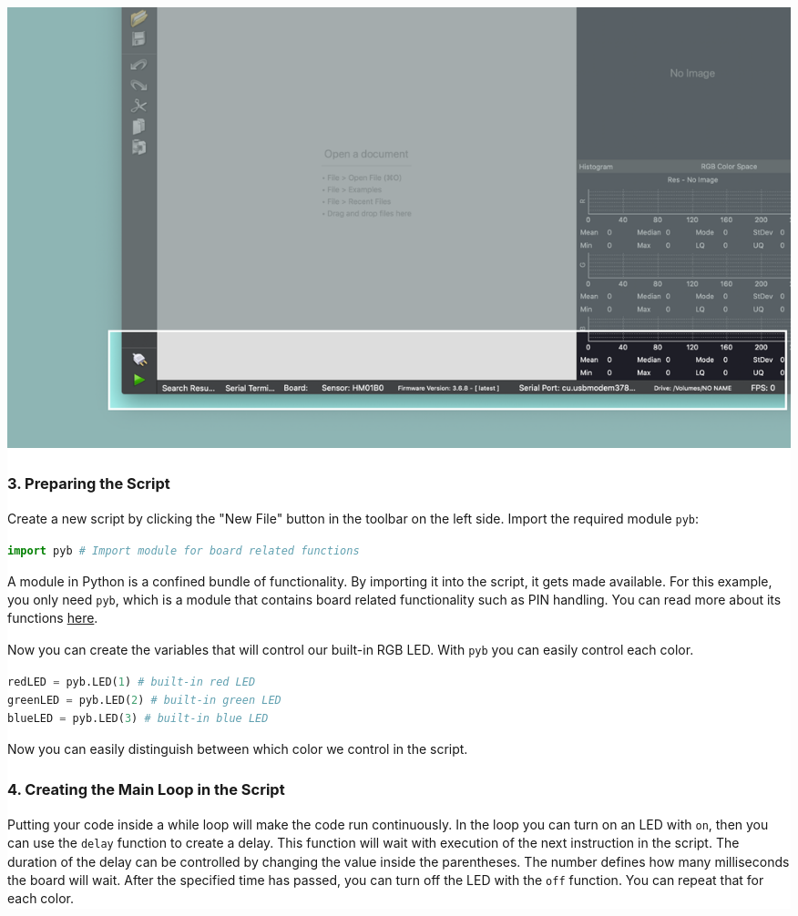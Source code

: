 ![When the Portenta H7 is successfully connected a green play button appears](assets/por_openmv_board_connected.png)

### 3. Preparing the Script

Create a new script by clicking the "New File" button in the toolbar on the left side. Import the required module `pyb`:

```python
import pyb # Import module for board related functions
```

A module in Python is a confined bundle of functionality. By importing it into the script, it gets made available. For this example, you only need `pyb`, which is a module that contains board related functionality such as PIN handling. You can read more about its functions [here](https://docs.micropython.org/en/latest/library/pyb.html).

Now you can create the variables that will control our built-in RGB LED. With `pyb` you can easily control each color.

```python
redLED = pyb.LED(1) # built-in red LED
greenLED = pyb.LED(2) # built-in green LED
blueLED = pyb.LED(3) # built-in blue LED
```

Now you can easily distinguish between which color we control in the script.

### 4. Creating the Main Loop in the Script

Putting your code inside a while loop will make the code run continuously. In the loop you can turn on an LED with `on`, then you can use the `delay` function to create a delay. This function will wait with execution of the next instruction in the script. The duration of the delay can be controlled by changing the value inside the parentheses. The number defines how many milliseconds the board will wait. After the specified time has passed, you can turn off the LED with the `off` function. You can repeat that for each color.
